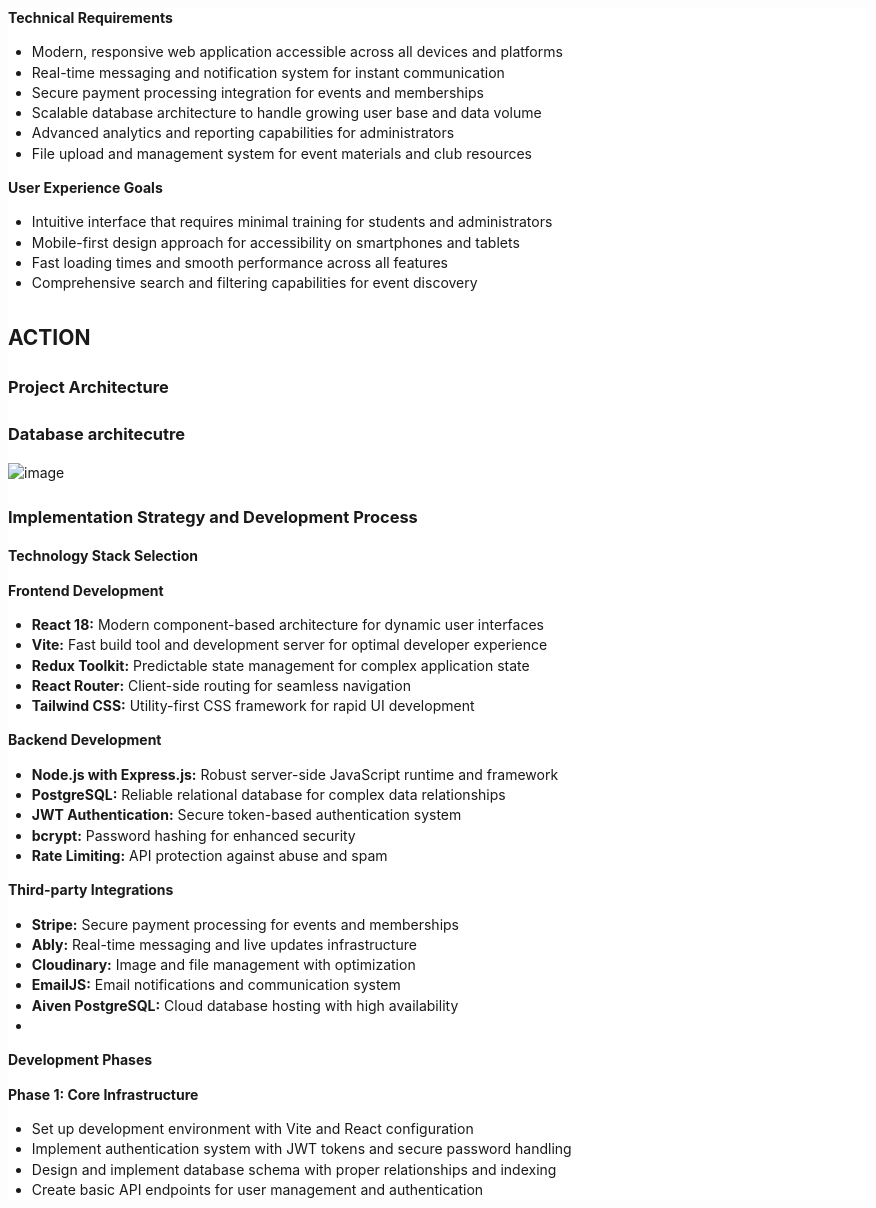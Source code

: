 **Technical Requirements**
- Modern, responsive web application accessible across all devices and platforms
- Real-time messaging and notification system for instant communication
- Secure payment processing integration for events and memberships
- Scalable database architecture to handle growing user base and data volume
- Advanced analytics and reporting capabilities for administrators
- File upload and management system for event materials and club resources

**User Experience Goals**
- Intuitive interface that requires minimal training for students and administrators
- Mobile-first design approach for accessibility on smartphones and tablets
- Fast loading times and smooth performance across all features
- Comprehensive search and filtering capabilities for event discovery

## ACTION
### Project Architecture


### Database architecutre

![image](https://github.com/user-attachments/assets/b3897f75-e33e-40cf-a375-fdd0c0cb02c9)

### Implementation Strategy and Development Process

**Technology Stack Selection**

**Frontend Development**
- **React 18:** Modern component-based architecture for dynamic user interfaces
- **Vite:** Fast build tool and development server for optimal developer experience
- **Redux Toolkit:** Predictable state management for complex application state
- **React Router:** Client-side routing for seamless navigation
- **Tailwind CSS:** Utility-first CSS framework for rapid UI development

**Backend Development**
- **Node.js with Express.js:** Robust server-side JavaScript runtime and framework
- **PostgreSQL:** Reliable relational database for complex data relationships
- **JWT Authentication:** Secure token-based authentication system
- **bcrypt:** Password hashing for enhanced security
- **Rate Limiting:** API protection against abuse and spam

**Third-party Integrations**
- **Stripe:** Secure payment processing for events and memberships
- **Ably:** Real-time messaging and live updates infrastructure
- **Cloudinary:** Image and file management with optimization
- **EmailJS:** Email notifications and communication system
- **Aiven PostgreSQL:** Cloud database hosting with high availability
- 
**Development Phases**

**Phase 1: Core Infrastructure**
- Set up development environment with Vite and React configuration
- Implement authentication system with JWT tokens and secure password handling
- Design and implement database schema with proper relationships and indexing
- Create basic API endpoints for user management and authentication
